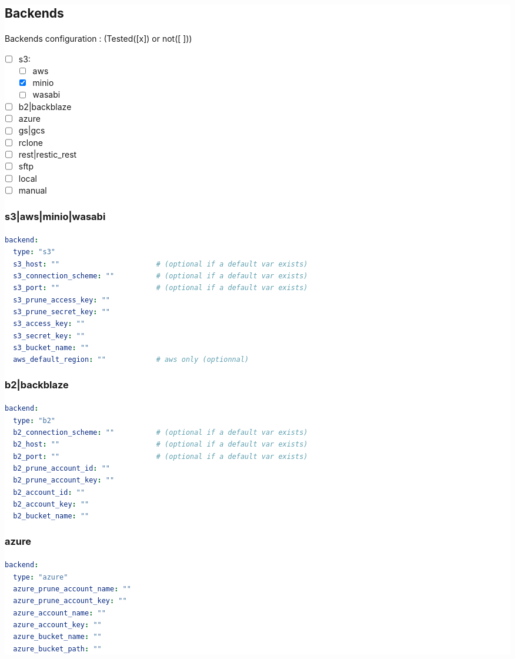 ## Backends
Backends configuration : (Tested([x]) or not([ ]))
- [ ] s3:
    - [ ] aws
    - [x] minio
    - [ ] wasabi
- [ ] b2|backblaze
- [ ] azure
- [ ] gs|gcs
- [ ] rclone
- [ ] rest|restic_rest
- [ ] sftp
- [ ] local
- [ ] manual

### s3|aws|minio|wasabi
```yaml
backend:
  type: "s3"
  s3_host: ""                       # (optional if a default var exists)
  s3_connection_scheme: ""          # (optional if a default var exists)
  s3_port: ""                       # (optional if a default var exists)
  s3_prune_access_key: ""
  s3_prune_secret_key: ""
  s3_access_key: ""
  s3_secret_key: ""
  s3_bucket_name: ""
  aws_default_region: ""            # aws only (optionnal)
```

### b2|backblaze
```yaml
backend:
  type: "b2"
  b2_connection_scheme: ""          # (optional if a default var exists)
  b2_host: ""                       # (optional if a default var exists)
  b2_port: ""                       # (optional if a default var exists)
  b2_prune_account_id: ""
  b2_prune_account_key: ""
  b2_account_id: ""
  b2_account_key: ""
  b2_bucket_name: ""
```

### azure
```yaml
backend:
  type: "azure"
  azure_prune_account_name: ""
  azure_prune_account_key: ""
  azure_account_name: ""
  azure_account_key: ""
  azure_bucket_name: ""
  azure_bucket_path: ""
```
